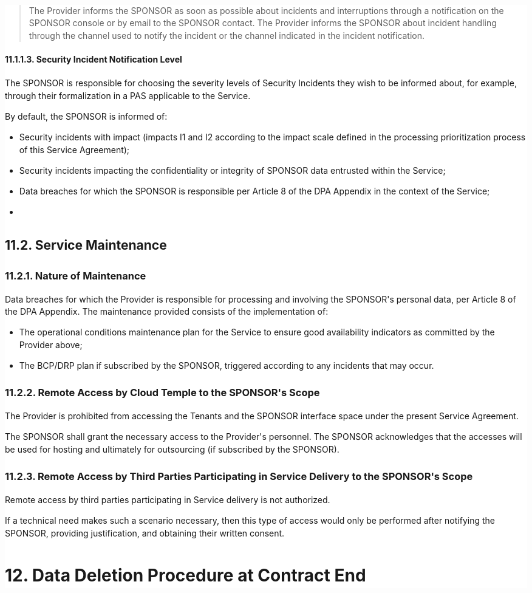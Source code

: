 > The Provider informs the SPONSOR as soon as possible about incidents and interruptions through a notification on the SPONSOR console or by email to the SPONSOR contact. The Provider informs the SPONSOR about incident handling through the channel used to notify the incident or the channel indicated in the incident notification.

#### 11.1.1.3. Security Incident Notification Level

The SPONSOR is responsible for choosing the severity levels of Security Incidents they wish to be informed about, for example, through their formalization in a PAS applicable to the Service.

By default, the SPONSOR is informed of:

- Security incidents with impact (impacts I1 and I2 according to the impact scale defined in the processing prioritization process of this Service Agreement);

- Security incidents impacting the confidentiality or integrity of SPONSOR data entrusted within the Service;

- Data breaches for which the SPONSOR is responsible per Article 8 of the DPA Appendix in the context of the Service;

-  

## 11.2. Service Maintenance

### 11.2.1. Nature of Maintenance

Data breaches for which the Provider is responsible for processing and involving the SPONSOR's personal data, per Article 8 of the DPA Appendix. The maintenance provided consists of the implementation of:

- The operational conditions maintenance plan for the Service to ensure good availability indicators as committed by the Provider above;

- The BCP/DRP plan if subscribed by the SPONSOR, triggered according to any incidents that may occur.

### 11.2.2. Remote Access by Cloud Temple to the SPONSOR's Scope

The Provider is prohibited from accessing the Tenants and the SPONSOR interface space under the present Service Agreement.

The SPONSOR shall grant the necessary access to the Provider's personnel. The SPONSOR acknowledges that the accesses will be used for hosting and ultimately for outsourcing (if subscribed by the SPONSOR).

### 11.2.3. Remote Access by Third Parties Participating in Service Delivery to the SPONSOR's Scope

Remote access by third parties participating in Service delivery is not authorized.

If a technical need makes such a scenario necessary, then this type of access would only be performed after notifying the SPONSOR, providing justification, and obtaining their written consent.

# 12. Data Deletion Procedure at Contract End
